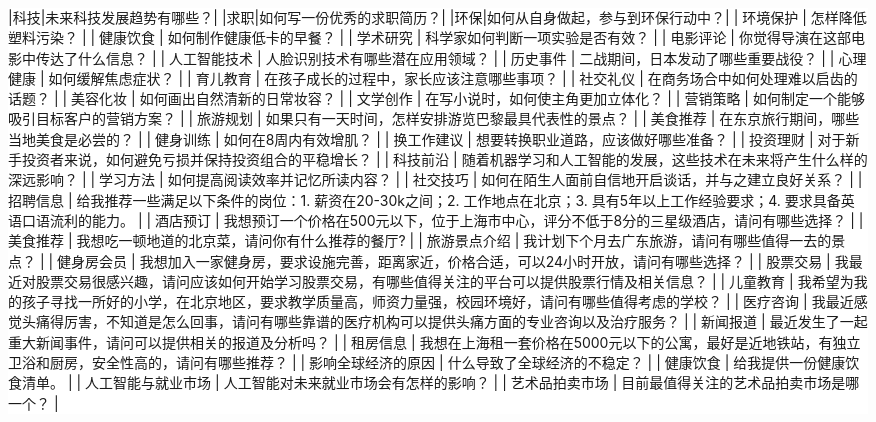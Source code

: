 |科技|未来科技发展趋势有哪些？|
|求职|如何写一份优秀的求职简历？|
|环保|如何从自身做起，参与到环保行动中？|
| 环境保护 | 怎样降低塑料污染？ |
| 健康饮食 | 如何制作健康低卡的早餐？ |
| 学术研究 | 科学家如何判断一项实验是否有效？ |
| 电影评论 | 你觉得导演在这部电影中传达了什么信息？ |
| 人工智能技术 | 人脸识别技术有哪些潜在应用领域？ |
| 历史事件 | 二战期间，日本发动了哪些重要战役？ |
| 心理健康 | 如何缓解焦虑症状？ |
| 育儿教育 | 在孩子成长的过程中，家长应该注意哪些事项？ |
| 社交礼仪 | 在商务场合中如何处理难以启齿的话题？ |
| 美容化妆 | 如何画出自然清新的日常妆容？ |
| 文学创作 | 在写小说时，如何使主角更加立体化？ |
| 营销策略 | 如何制定一个能够吸引目标客户的营销方案？ |
| 旅游规划 | 如果只有一天时间，怎样安排游览巴黎最具代表性的景点？ |
| 美食推荐 | 在东京旅行期间，哪些当地美食是必尝的？ |
| 健身训练 | 如何在8周内有效增肌？ |
| 换工作建议 | 想要转换职业道路，应该做好哪些准备？ |
| 投资理财 | 对于新手投资者来说，如何避免亏损并保持投资组合的平稳增长？ |
| 科技前沿 | 随着机器学习和人工智能的发展，这些技术在未来将产生什么样的深远影响？ |
| 学习方法 | 如何提高阅读效率并记忆所读内容？ |
| 社交技巧 | 如何在陌生人面前自信地开启谈话，并与之建立良好关系？ |
| 招聘信息                      | 给我推荐一些满足以下条件的岗位：1. 薪资在20-30k之间；2. 工作地点在北京；3. 具有5年以上工作经验要求；4. 要求具备英语口语流利的能力。                                                                                                                |
| 酒店预订                      | 我想预订一个价格在500元以下，位于上海市中心，评分不低于8分的三星级酒店，请问有哪些选择？                                                                                                                                                 |
| 美食推荐                      | 我想吃一顿地道的北京菜，请问你有什么推荐的餐厅?                                                                                                                                                                                      |
| 旅游景点介绍                  | 我计划下个月去广东旅游，请问有哪些值得一去的景点？                                                                                                                                                                                    |
| 健身房会员                    | 我想加入一家健身房，要求设施完善，距离家近，价格合适，可以24小时开放，请问有哪些选择？                                                                                                                                               |
| 股票交易                      | 我最近对股票交易很感兴趣，请问应该如何开始学习股票交易，有哪些值得关注的平台可以提供股票行情及相关信息？                                                                                                                            |
| 儿童教育                      | 我希望为我的孩子寻找一所好的小学，在北京地区，要求教学质量高，师资力量强，校园环境好，请问有哪些值得考虑的学校？                                                                                                                |
| 医疗咨询                      | 我最近感觉头痛得厉害，不知道是怎么回事，请问有哪些靠谱的医疗机构可以提供头痛方面的专业咨询以及治疗服务？                                                                                                                           |
| 新闻报道                      | 最近发生了一起重大新闻事件，请问可以提供相关的报道及分析吗？                                                                                                                                                                          |
| 租房信息                      | 我想在上海租一套价格在5000元以下的公寓，最好是近地铁站，有独立卫浴和厨房，安全性高的，请问有哪些推荐？                                                                                                                               |
| 影响全球经济的原因 | 什么导致了全球经济的不稳定？ |
| 健康饮食 | 给我提供一份健康饮食清单。 |
| 人工智能与就业市场 | 人工智能对未来就业市场会有怎样的影响？ |
| 艺术品拍卖市场 | 目前最值得关注的艺术品拍卖市场是哪一个？ |